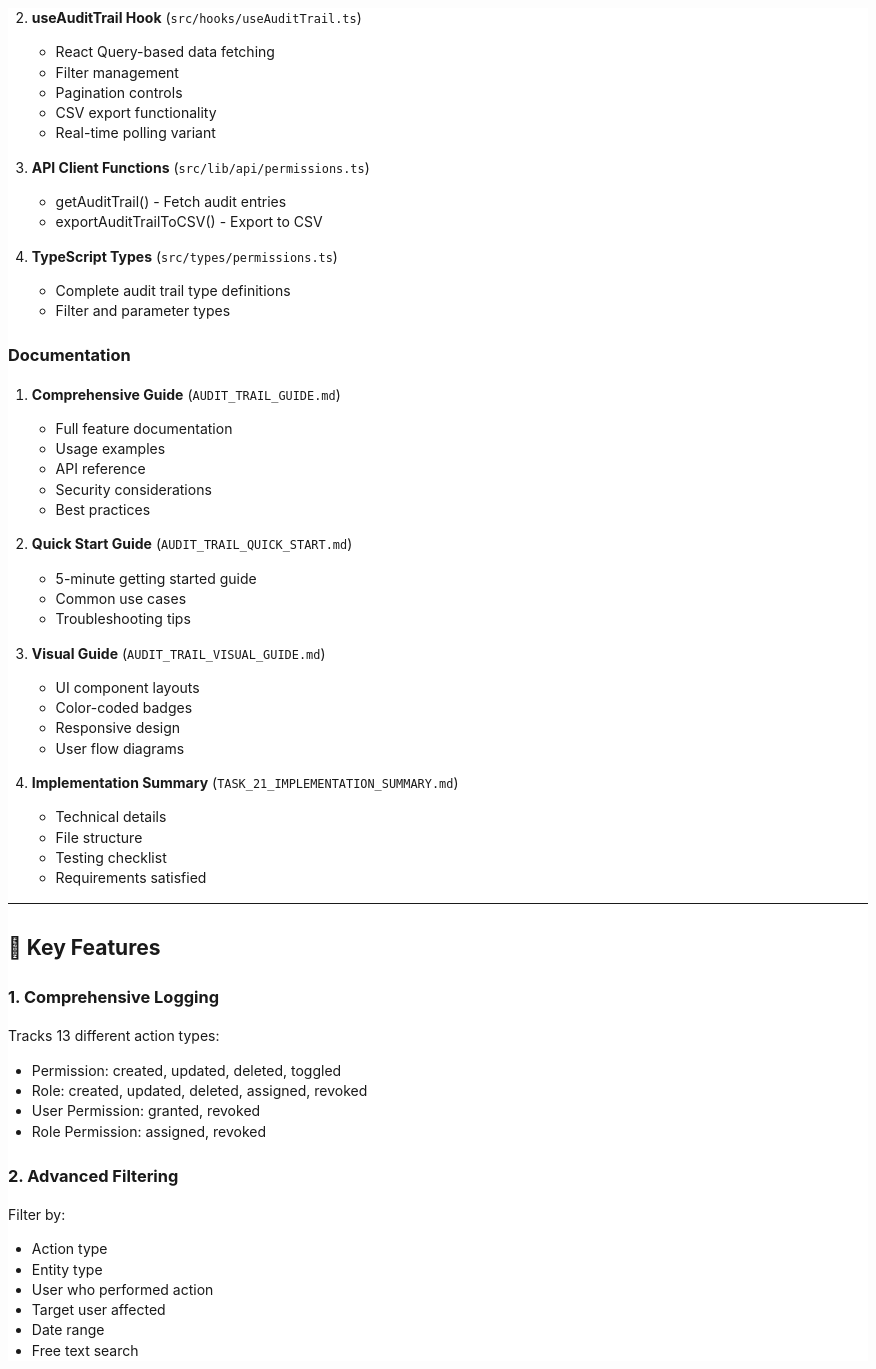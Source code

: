2. **useAuditTrail Hook** (`src/hooks/useAuditTrail.ts`)
   - React Query-based data fetching
   - Filter management
   - Pagination controls
   - CSV export functionality
   - Real-time polling variant

3. **API Client Functions** (`src/lib/api/permissions.ts`)
   - getAuditTrail() - Fetch audit entries
   - exportAuditTrailToCSV() - Export to CSV

4. **TypeScript Types** (`src/types/permissions.ts`)
   - Complete audit trail type definitions
   - Filter and parameter types

### Documentation

1. **Comprehensive Guide** (`AUDIT_TRAIL_GUIDE.md`)
   - Full feature documentation
   - Usage examples
   - API reference
   - Security considerations
   - Best practices

2. **Quick Start Guide** (`AUDIT_TRAIL_QUICK_START.md`)
   - 5-minute getting started guide
   - Common use cases
   - Troubleshooting tips

3. **Visual Guide** (`AUDIT_TRAIL_VISUAL_GUIDE.md`)
   - UI component layouts
   - Color-coded badges
   - Responsive design
   - User flow diagrams

4. **Implementation Summary** (`TASK_21_IMPLEMENTATION_SUMMARY.md`)
   - Technical details
   - File structure
   - Testing checklist
   - Requirements satisfied

---

## 🎨 Key Features

### 1. Comprehensive Logging
Tracks 13 different action types:
- Permission: created, updated, deleted, toggled
- Role: created, updated, deleted, assigned, revoked
- User Permission: granted, revoked
- Role Permission: assigned, revoked

### 2. Advanced Filtering
Filter by:
- Action type
- Entity type
- User who performed action
- Target user affected
- Date range
- Free text search
